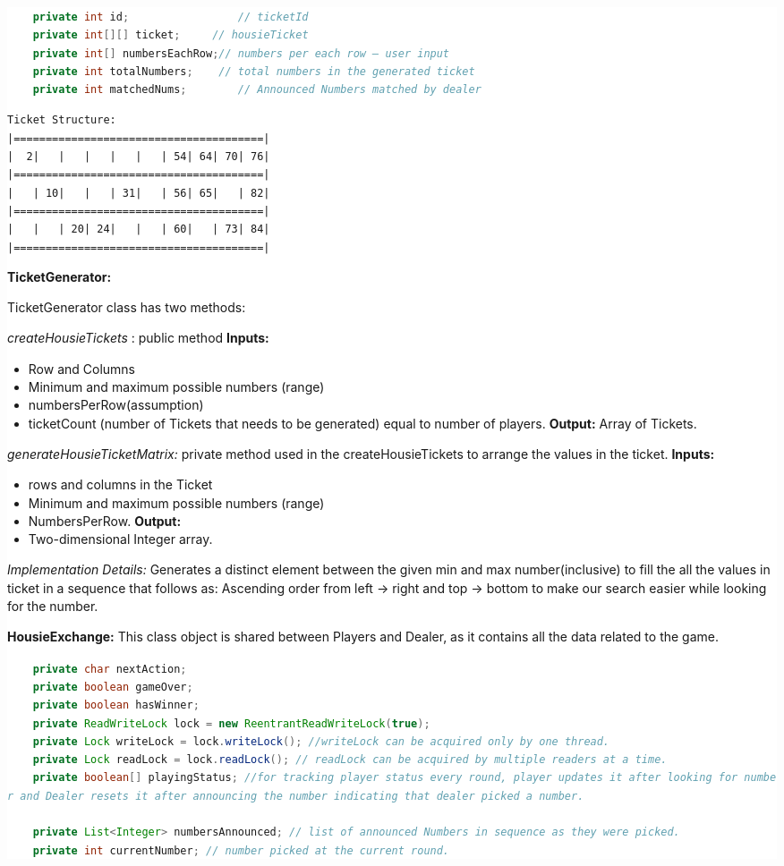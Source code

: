 ```java
    private int id;					// ticketId
    private int[][] ticket;		// housieTicket
    private int[] numbersEachRow;// numbers per each row – user input
    private int totalNumbers;    // total numbers in the generated ticket
    private int matchedNums;		// Announced Numbers matched by dealer
````

````
Ticket Structure:
|=======================================|
|  2|   |   |   |   |   | 54| 64| 70| 76|
|=======================================|
|   | 10|   |   | 31|   | 56| 65|   | 82|
|=======================================|
|   |   | 20| 24|   |   | 60|   | 73| 84|
|=======================================|

````

**TicketGenerator:**

TicketGenerator class has two methods:

*createHousieTickets* : public method
**Inputs:**
*	Row and Columns
*	Minimum and maximum possible numbers (range)
*	numbersPerRow(assumption) 
*	ticketCount (number of Tickets that needs to be generated) equal to number of players.
**Output:**
   Array of Tickets.

*generateHousieTicketMatrix:* private method used in the createHousieTickets to arrange the values in the ticket.
**Inputs:**
*	rows and columns in the Ticket
*	Minimum and maximum possible numbers (range)
*	NumbersPerRow.
**Output:**
*	Two-dimensional Integer array.

*Implementation Details:*
Generates a distinct element between the given min and max number(inclusive) to fill the all the values in ticket in a sequence that follows as:
Ascending order from left -> right and top -> bottom to make our search easier while looking for the number.

**HousieExchange:**
This class object is shared between Players and Dealer, as it contains all the data related to the game.

``` Java
	private char nextAction;
	private boolean gameOver;
	private boolean hasWinner;
	private ReadWriteLock lock = new ReentrantReadWriteLock(true);
	private Lock writeLock = lock.writeLock(); //writeLock can be acquired only by one thread.
	private Lock readLock = lock.readLock(); // readLock can be acquired by multiple readers at a time.
	private boolean[] playingStatus; //for tracking player status every round, player updates it after looking for number and Dealer resets it after announcing the number indicating that dealer picked a number.

	private List<Integer> numbersAnnounced; // list of announced Numbers in sequence as they were picked.
	private int currentNumber; // number picked at the current round.

```